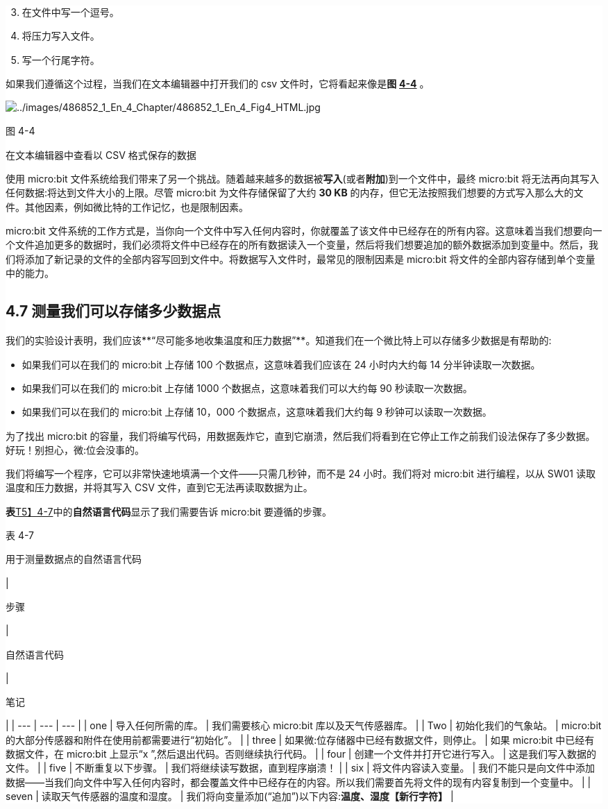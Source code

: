 3.  在文件中写一个逗号。

4.  将压力写入文件。

5.  写一个行尾字符。

如果我们遵循这个过程，当我们在文本编辑器中打开我们的 csv 文件时，它将看起来像是**图** [**4-4**](#Fig4) 。

![../images/486852_1_En_4_Chapter/486852_1_En_4_Fig4_HTML.jpg](../images/486852_1_En_4_Chapter/486852_1_En_4_Fig4_HTML.jpg)

图 4-4

在文本编辑器中查看以 CSV 格式保存的数据

使用 micro:bit 文件系统给我们带来了另一个挑战。随着越来越多的数据被**写入**(或者**附加**)到一个文件中，最终 micro:bit 将无法再向其写入任何数据:将达到文件大小的上限。尽管 micro:bit 为文件存储保留了大约 **30 KB** 的内存，但它无法按照我们想要的方式写入那么大的文件。其他因素，例如微比特的工作记忆，也是限制因素。

micro:bit 文件系统的工作方式是，当你向一个文件中写入任何内容时，你就覆盖了该文件中已经存在的所有内容。这意味着当我们想要向一个文件追加更多的数据时，我们必须将文件中已经存在的所有数据读入一个变量，然后将我们想要追加的额外数据添加到变量中。然后，我们将添加了新记录的文件的全部内容写回到文件中。将数据写入文件时，最常见的限制因素是 micro:bit 将文件的全部内容存储到单个变量中的能力。

## 4.7 测量我们可以存储多少数据点

我们的实验设计表明，我们应该**“尽可能多地收集温度和压力数据”**。知道我们在一个微比特上可以存储多少数据是有帮助的:

*   如果我们可以在我们的 micro:bit 上存储 100 个数据点，这意味着我们应该在 24 小时内大约每 14 分半钟读取一次数据。

*   如果我们可以在我们的 micro:bit 上存储 1000 个数据点，这意味着我们可以大约每 90 秒读取一次数据。

*   如果我们可以在我们的 micro:bit 上存储 10，000 个数据点，这意味着我们大约每 9 秒钟可以读取一次数据。

为了找出 micro:bit 的容量，我们将编写代码，用数据轰炸它，直到它崩溃，然后我们将看到在它停止工作之前我们设法保存了多少数据。好玩！别担心，微:位会没事的。

我们将编写一个程序，它可以非常快速地填满一个文件——只需几秒钟，而不是 24 小时。我们将对 micro:bit 进行编程，以从 SW01 读取温度和压力数据，并将其写入 CSV 文件，直到它无法再读取数据为止。

**表**[T5】4-7](#Tab7)中的**自然语言代码**显示了我们需要告诉 micro:bit 要遵循的步骤。

表 4-7

用于测量数据点的自然语言代码

<colgroup><col class="tcol1 align-left"> <col class="tcol2 align-left"> <col class="tcol3 align-left"></colgroup> 
| 

步骤

 | 

自然语言代码

 | 

笔记

 |
| --- | --- | --- |
| one | 导入任何所需的库。 | 我们需要核心 micro:bit 库以及天气传感器库。 |
| Two | 初始化我们的气象站。 | micro:bit 的大部分传感器和附件在使用前都需要进行“初始化”。 |
| three | 如果微:位存储器中已经有数据文件，则停止。 | 如果 micro:bit 中已经有数据文件，在 micro:bit 上显示“x ”,然后退出代码。否则继续执行代码。 |
| four | 创建一个文件并打开它进行写入。 | 这是我们写入数据的文件。 |
| five | 不断重复以下步骤。 | 我们将继续读写数据，直到程序崩溃！ |
| six | 将文件内容读入变量。 | 我们不能只是向文件中添加数据——当我们向文件中写入任何内容时，都会覆盖文件中已经存在的内容。所以我们需要首先将文件的现有内容复制到一个变量中。 |
| seven | 读取天气传感器的温度和湿度。 | 我们将向变量添加(“追加”)以下内容:**温度、湿度【新行字符】** |